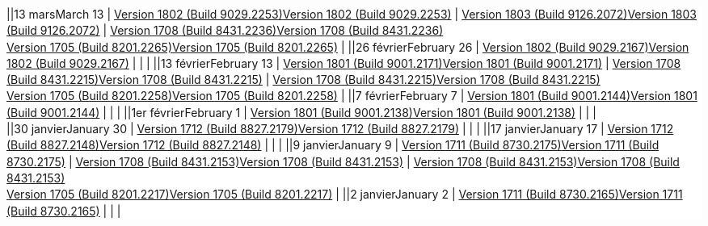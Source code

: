 ||<span data-ttu-id="20749-449">13 mars</span><span class="sxs-lookup"><span data-stu-id="20749-449">March 13</span></span>  | [<span data-ttu-id="20749-450">Version 1802 (Build 9029.2253)</span><span class="sxs-lookup"><span data-stu-id="20749-450">Version 1802 (Build 9029.2253)</span></span>](monthly-channel-2018.md#version-1802-march-13)   | [<span data-ttu-id="20749-451">Version 1803 (Build 9126.2072)</span><span class="sxs-lookup"><span data-stu-id="20749-451">Version 1803 (Build 9126.2072)</span></span>](semi-annual-channel-targeted-2018.md#version-1803-march-13)   | [<span data-ttu-id="20749-452">Version 1708 (Build 8431.2236)</span><span class="sxs-lookup"><span data-stu-id="20749-452">Version 1708 (Build 8431.2236)</span></span>](semi-annual-channel-2018.md#version-1708-march-13) <br/>    [<span data-ttu-id="20749-453">Version 1705 (Build 8201.2265)</span><span class="sxs-lookup"><span data-stu-id="20749-453">Version 1705 (Build 8201.2265)</span></span>](semi-annual-channel-2018.md#version-1705-march-13)   |
||<span data-ttu-id="20749-454">26 février</span><span class="sxs-lookup"><span data-stu-id="20749-454">February 26</span></span>   | [<span data-ttu-id="20749-455">Version 1802 (Build 9029.2167)</span><span class="sxs-lookup"><span data-stu-id="20749-455">Version 1802 (Build 9029.2167)</span></span>](monthly-channel-2018.md#version-1802-february-26)   |   |   |
||<span data-ttu-id="20749-456">13 février</span><span class="sxs-lookup"><span data-stu-id="20749-456">February 13</span></span>   | [<span data-ttu-id="20749-457">Version 1801 (Build 9001.2171)</span><span class="sxs-lookup"><span data-stu-id="20749-457">Version 1801 (Build 9001.2171)</span></span>](monthly-channel-2018.md#version-1801-february-13)   | [<span data-ttu-id="20749-458">Version 1708 (Build 8431.2215)</span><span class="sxs-lookup"><span data-stu-id="20749-458">Version 1708 (Build 8431.2215)</span></span>](semi-annual-channel-targeted-2018.md#version-1708-february-13)   | [<span data-ttu-id="20749-459">Version 1708 (Build 8431.2215)</span><span class="sxs-lookup"><span data-stu-id="20749-459">Version 1708 (Build 8431.2215)</span></span>](semi-annual-channel-2018.md#version-1708-february-13)  <br/>   [<span data-ttu-id="20749-460">Version 1705 (Build 8201.2258)</span><span class="sxs-lookup"><span data-stu-id="20749-460">Version 1705 (Build 8201.2258)</span></span>](semi-annual-channel-2018.md#version-1705-february-13)   |
||<span data-ttu-id="20749-461">7 février</span><span class="sxs-lookup"><span data-stu-id="20749-461">February 7</span></span>   | [<span data-ttu-id="20749-462">Version 1801 (Build 9001.2144)</span><span class="sxs-lookup"><span data-stu-id="20749-462">Version 1801 (Build 9001.2144)</span></span>](monthly-channel-2018.md#version-1801-february-7)   |   |   |
||<span data-ttu-id="20749-463">1er février</span><span class="sxs-lookup"><span data-stu-id="20749-463">February 1</span></span>   | [<span data-ttu-id="20749-464">Version 1801 (Build 9001.2138)</span><span class="sxs-lookup"><span data-stu-id="20749-464">Version 1801 (Build 9001.2138)</span></span>](monthly-channel-2018.md#version-1801-february-1)   |   |   |
||<span data-ttu-id="20749-465">30 janvier</span><span class="sxs-lookup"><span data-stu-id="20749-465">January 30</span></span>   | [<span data-ttu-id="20749-466">Version 1712 (Build 8827.2179)</span><span class="sxs-lookup"><span data-stu-id="20749-466">Version 1712 (Build 8827.2179)</span></span>](monthly-channel-2018.md#version-1712-january-30)  |   |   |
||<span data-ttu-id="20749-467">17 janvier</span><span class="sxs-lookup"><span data-stu-id="20749-467">January 17</span></span>   | [<span data-ttu-id="20749-468">Version 1712 (Build 8827.2148)</span><span class="sxs-lookup"><span data-stu-id="20749-468">Version 1712 (Build 8827.2148)</span></span>](monthly-channel-2018.md#version-1712-january-17)   |   |   |
||<span data-ttu-id="20749-469">9 janvier</span><span class="sxs-lookup"><span data-stu-id="20749-469">January 9</span></span>   | [<span data-ttu-id="20749-470">Version 1711 (Build 8730.2175)</span><span class="sxs-lookup"><span data-stu-id="20749-470">Version 1711 (Build 8730.2175)</span></span>](monthly-channel-2018.md#version-1711-january-9)   | [<span data-ttu-id="20749-471">Version 1708 (Build 8431.2153)</span><span class="sxs-lookup"><span data-stu-id="20749-471">Version 1708 (Build 8431.2153)</span></span>](semi-annual-channel-targeted-2018.md#version-1708-january-9)   | [<span data-ttu-id="20749-472">Version 1708 (Build 8431.2153)</span><span class="sxs-lookup"><span data-stu-id="20749-472">Version 1708 (Build 8431.2153)</span></span>](semi-annual-channel-2018.md#version-1708-january-9)  <br/>   [<span data-ttu-id="20749-473">Version 1705 (Build 8201.2217)</span><span class="sxs-lookup"><span data-stu-id="20749-473">Version 1705 (Build 8201.2217)</span></span>](semi-annual-channel-2018.md#version-1705-january-9)   |
||<span data-ttu-id="20749-474">2 janvier</span><span class="sxs-lookup"><span data-stu-id="20749-474">January 2</span></span>   | [<span data-ttu-id="20749-475">Version 1711 (Build 8730.2165)</span><span class="sxs-lookup"><span data-stu-id="20749-475">Version 1711 (Build 8730.2165)</span></span>](monthly-channel-2018.md#version-1711-january-2)   |   |   |